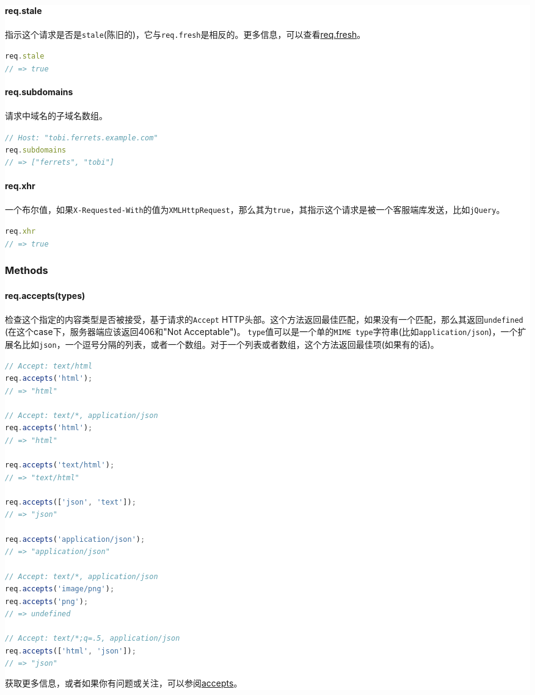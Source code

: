 #### req.stale
指示这个请求是否是`stale`(陈旧的)，它与`req.fresh`是相反的。更多信息，可以查看[req.fresh][37]。
```js
req.stale
// => true
```

#### req.subdomains
请求中域名的子域名数组。
```js
// Host: "tobi.ferrets.example.com"
req.subdomains
// => ["ferrets", "tobi"]
```

#### req.xhr
一个布尔值，如果`X-Requested-With`的值为`XMLHttpRequest`，那么其为`true`，其指示这个请求是被一个客服端库发送，比如`jQuery`。
```js
req.xhr
// => true

```

### Methods
#### req.accepts(types)
检查这个指定的内容类型是否被接受，基于请求的`Accept` HTTP头部。这个方法返回最佳匹配，如果没有一个匹配，那么其返回`undefined`(在这个case下，服务器端应该返回406和"Not Acceptable")。
`type`值可以是一个单的`MIME type`字符串(比如`application/json`)，一个扩展名比如`json`，一个逗号分隔的列表，或者一个数组。对于一个列表或者数组，这个方法返回最佳项(如果有的话)。
```js
// Accept: text/html
req.accepts('html');
// => "html"

// Accept: text/*, application/json
req.accepts('html');
// => "html"

req.accepts('text/html');
// => "text/html"

req.accepts(['json', 'text']);
// => "json"

req.accepts('application/json');
// => "application/json"

// Accept: text/*, application/json
req.accepts('image/png');
req.accepts('png');
// => undefined

// Accept: text/*;q=.5, application/json
req.accepts(['html', 'json']);
// => "json"

```
获取更多信息，或者如果你有问题或关注，可以参阅[accepts][38]。


  [1]: https://github.com/expressjs/serve-static?_ga=1.1179825.1201680737.1446005628
  [2]: https://www.npmjs.org/package/ms
  [3]: http://expressjs.com/starter/static-files.html
  [4]: http://expressjs.com/4x/api.html#app.METHOD
  [5]: http://expressjs.com/4x/api.html#app.param
  [6]: http://expressjs.com/4x/api.html#app.route
  [7]: http://expressjs.com/4x/api.html#app.render
  [8]: http://expressjs.com/4x/api.html#app.engine
  [9]: http://expressjs.com/4x/api.html#app.settings.table
  [10]: http://expressjs.com/4x/api.html#req.app
  [11]: http://expressjs.com/4x/api.html#req.baseUrl
  [12]: http://expressjs.com/guide/routing.html
  [13]: http://expressjs.com/4x/api.html#app.settings.table
  [14]: http://expressjs.com/4x/api.html#app.settings.table
  [15]: http://expressjs.com/4x/api.html#app.settings.table
  [16]: http://expressjs.com/4x/api.html#app.settings.table
  [17]: https://github.com/tj/consolidate.js?_ga=1.260760333.1201680737.1446005628
  [18]: http://expressjs.com/4x/api.html#app.settings.table
  [19]: http://expressjs.com/guide/routing.html
  [20]: http://nodejs.org/api/http.html#http_server_listen_port_hostname_backlog_callback
  [21]: http://expressjs.com/guide/routing.html
  [22]: http://expressjs.com/guide/routing.html
  [23]: http://expressjs.com/guide/routing.html
  [24]: http://expressjs.com/4x/api.html#app.settings.table
  [25]: http://expressjs.com/4x/api.html#etag.options.table
  [26]: http://en.wikipedia.org/wiki/HTTP_ETag
  [27]: http://nodejs.org/api/querystring.html
  [28]: http://expressjs.com/4x/api.html#trust.proxy.options.table
  [29]: http://expressjs.com/guide/behind-proxies.html
  [30]: https://www.npmjs.org/package/etag
  [31]: http://expressjs.com/guide/using-middleware.html
  [32]: http://expressjs.com/4x/api.html#app.mountpath
  [33]: https://github.com/expressjs/cookie-parser?_ga=1.268562033.1201680737.1446005628
  [34]: https://nodejs.org/api/http.html#http_message_url
  [35]: http://expressjs.com/4x/api.html#app.use
  [36]: https://github.com/expressjs/cookie-parser?_ga=1.25372221.1201680737.1446005628
  [37]: http://expressjs.com/4x/api.html#req.fresh
  [38]: https://github.com/expressjs/accepts?_ga=1.88139675.1201680737.1446005628